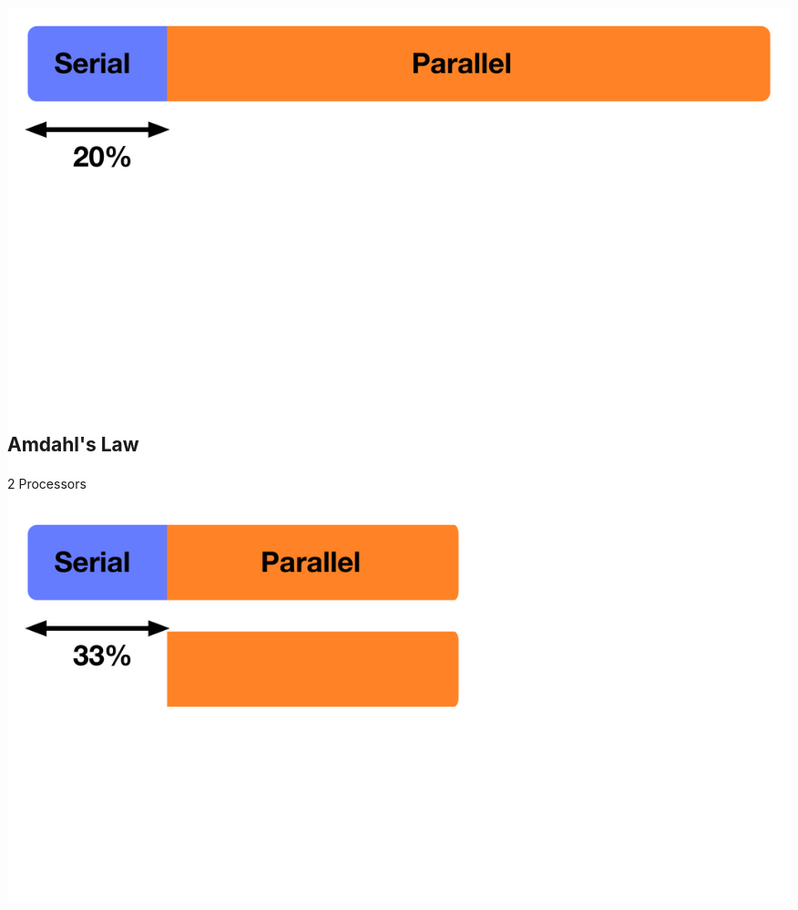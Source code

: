 ![](../assets/amdahl1_v2.png)

Amdahl's Law
------------

2 Processors

![](../assets/amdahl2_v2.png)
